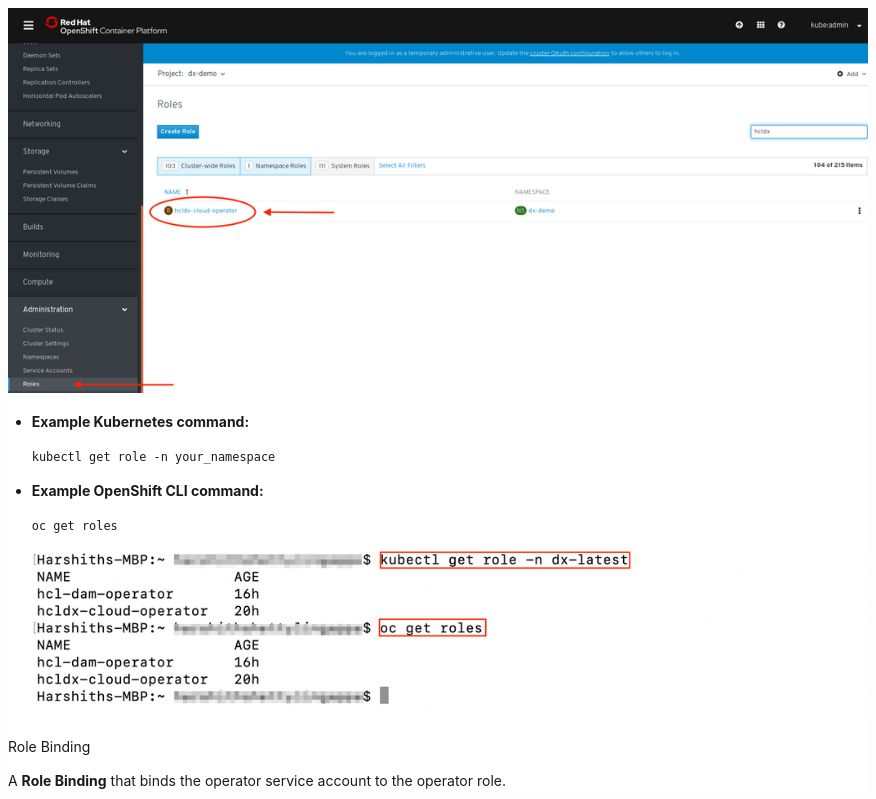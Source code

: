 ![](../images/container_role.png "Sample with OpenShift Container Platform console")

-   **Example Kubernetes command:**

    ```
    kubectl get role -n your_namespace
    ```

-   **Example OpenShift CLI command:**

    ```
    oc get roles
    ```

    ![](../images/container_openshift-cli-roles.png "Role sample with CLI")


Role Binding

A **Role Binding** that binds the operator service account to the operator role.
